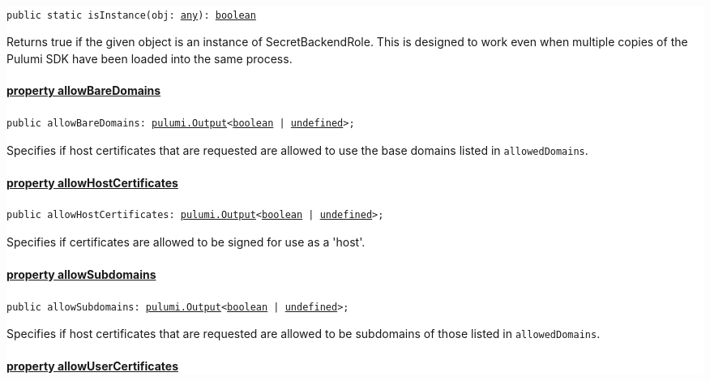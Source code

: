 
<pre class="highlight"><code><span class='kd'>public static </span>isInstance(obj: <span class='kd'><a href='https://www.typescriptlang.org/docs/handbook/basic-types.html#any'>any</a></span>): <span class='kd'><a href='https://developer.mozilla.org/en-US/docs/Web/JavaScript/Reference/Global_Objects/Boolean'>boolean</a></span></code></pre>


Returns true if the given object is an instance of SecretBackendRole.  This is designed to work even
when multiple copies of the Pulumi SDK have been loaded into the same process.

<h4 class="pdoc-member-header" id="SecretBackendRole-allowBareDomains">
<a class="pdoc-child-name" href="https://github.com/pulumi/pulumi-vault/blob/b8de17ff6e8c99861bf23341ad117dce6dc9660f/sdk/nodejs/ssh/secretBackendRole.ts#L66">property <b>allowBareDomains</b></a>
</h4>

<pre class="highlight"><code><span class='kd'>public </span>allowBareDomains: <a href='/docs/reference/pkg/nodejs/pulumi/pulumi/#Output'>pulumi.Output</a>&lt;<span class='kd'><a href='https://developer.mozilla.org/en-US/docs/Web/JavaScript/Reference/Global_Objects/Boolean'>boolean</a></span> | <span class='kd'><a href='https://developer.mozilla.org/en-US/docs/Web/JavaScript/Reference/Global_Objects/undefined'>undefined</a></span>&gt;;</code></pre>

Specifies if host certificates that are requested are allowed to use the base domains listed in `allowedDomains`.

<h4 class="pdoc-member-header" id="SecretBackendRole-allowHostCertificates">
<a class="pdoc-child-name" href="https://github.com/pulumi/pulumi-vault/blob/b8de17ff6e8c99861bf23341ad117dce6dc9660f/sdk/nodejs/ssh/secretBackendRole.ts#L70">property <b>allowHostCertificates</b></a>
</h4>

<pre class="highlight"><code><span class='kd'>public </span>allowHostCertificates: <a href='/docs/reference/pkg/nodejs/pulumi/pulumi/#Output'>pulumi.Output</a>&lt;<span class='kd'><a href='https://developer.mozilla.org/en-US/docs/Web/JavaScript/Reference/Global_Objects/Boolean'>boolean</a></span> | <span class='kd'><a href='https://developer.mozilla.org/en-US/docs/Web/JavaScript/Reference/Global_Objects/undefined'>undefined</a></span>&gt;;</code></pre>

Specifies if certificates are allowed to be signed for use as a 'host'.

<h4 class="pdoc-member-header" id="SecretBackendRole-allowSubdomains">
<a class="pdoc-child-name" href="https://github.com/pulumi/pulumi-vault/blob/b8de17ff6e8c99861bf23341ad117dce6dc9660f/sdk/nodejs/ssh/secretBackendRole.ts#L74">property <b>allowSubdomains</b></a>
</h4>

<pre class="highlight"><code><span class='kd'>public </span>allowSubdomains: <a href='/docs/reference/pkg/nodejs/pulumi/pulumi/#Output'>pulumi.Output</a>&lt;<span class='kd'><a href='https://developer.mozilla.org/en-US/docs/Web/JavaScript/Reference/Global_Objects/Boolean'>boolean</a></span> | <span class='kd'><a href='https://developer.mozilla.org/en-US/docs/Web/JavaScript/Reference/Global_Objects/undefined'>undefined</a></span>&gt;;</code></pre>

Specifies if host certificates that are requested are allowed to be subdomains of those listed in `allowedDomains`.

<h4 class="pdoc-member-header" id="SecretBackendRole-allowUserCertificates">
<a class="pdoc-child-name" href="https://github.com/pulumi/pulumi-vault/blob/b8de17ff6e8c99861bf23341ad117dce6dc9660f/sdk/nodejs/ssh/secretBackendRole.ts#L78">property <b>allowUserCertificates</b></a>
</h4>
